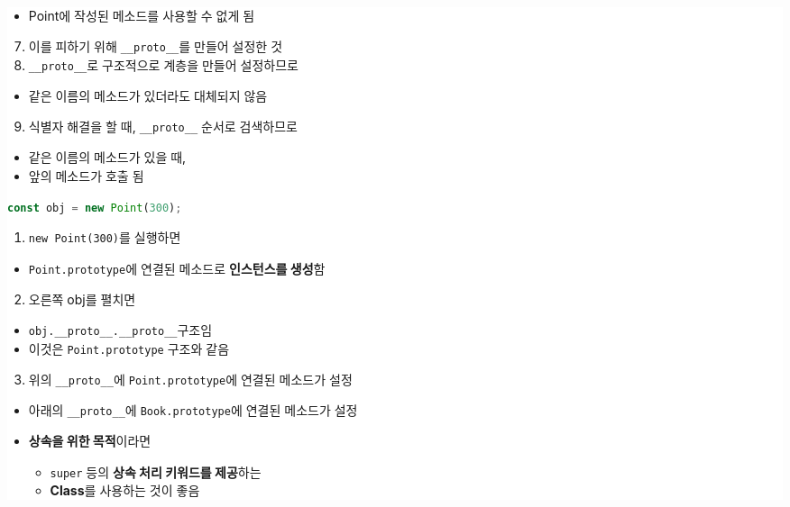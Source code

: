 - Point에 작성된 메소드를 사용할 수 없게 됨
7. 이를 피하기 위해 `__proto__`를 만들어 설정한 것
8. `__proto__`로 구조적으로 계층을 만들어 설정하므로
- 같은 이름의 메소드가 있더라도 대체되지 않음
9. 식별자 해결을 할 때, `__proto__` 순서로 검색하므로
- 같은 이름의 메소드가 있을 때,
- 앞의 메소드가 호출 됨
```js
const obj = new Point(300);
```
1. `new Point(300)`를 실행하면
- `Point.prototype`에 연결된 메소드로 **인스턴스를 생성**함
2. 오른쪽 obj를 펼치면
- `obj.__proto__.__proto__`구조임
- 이것은 `Point.prototype` 구조와 같음
3. 위의 `__proto__`에 `Point.prototype`에 연결된 메소드가 설정
- 아래의 `__proto__`에 `Book.prototype`에 연결된 메소드가 설정
  
- **상속을 위한 목적**이라면
  + `super` 등의 **상속 처리 키워드를 제공**하는
  + **Class**를 사용하는 것이 좋음